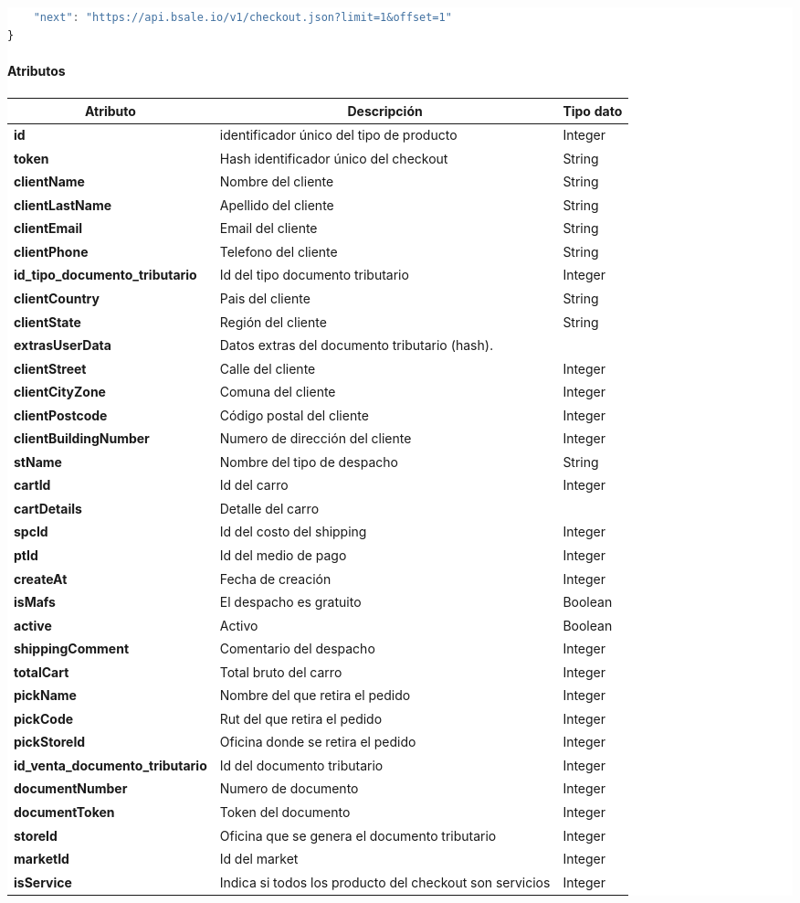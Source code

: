 ```js title="Response /checkout/:id.json"
    "next": "https://api.bsale.io/v1/checkout.json?limit=1&offset=1"
}
```

#### Atributos
| Atributo      | Descripción | Tipo dato |
| ----------- | ----------- | ----------- |
| **id**   | identificador único del tipo de producto   | Integer |
| **token**   |   Hash identificador único del checkout | String |
| **clientName**   |   Nombre del cliente | String |
| **clientLastName**   |    Apellido del cliente | String |
| **clientEmail**   | Email del cliente | String |
| **clientPhone**   | Telefono del cliente | String |
| **id_tipo_documento_tributario**   | Id del tipo documento tributario | Integer |
| **clientCountry**   | Pais del cliente | String |
| **clientState**   | Región del cliente | String |
| **extrasUserData**   | Datos extras del documento tributario (hash).
| **clientStreet**   | Calle del cliente | Integer |
| **clientCityZone**   | Comuna del cliente | Integer |
| **clientPostcode**   | Código postal del cliente | Integer |
| **clientBuildingNumber**   | Numero de dirección del cliente | Integer |
| **stName**   | Nombre del tipo de despacho | String |
| **cartId**   | Id del carro | Integer |
| **cartDetails**   | Detalle del carro | |
| **spcId**   | Id del costo del shipping | Integer |
| **ptId**   | Id del medio de pago | Integer |
| **createAt**   | Fecha de creación | Integer |
| **isMafs**   | El despacho es gratuito | Boolean |
| **active**   | Activo | Boolean |
| **shippingComment**   | Comentario del despacho | Integer |
| **totalCart**   | Total bruto del carro | Integer |
| **pickName**   | Nombre del que retira el pedido | Integer |
| **pickCode**   | Rut del que retira el pedido | Integer |
| **pickStoreId**   | Oficina donde se retira el pedido | Integer |
| **id_venta_documento_tributario**   | Id del documento tributario | Integer |
| **documentNumber**   | Numero de documento | Integer |
| **documentToken**   | Token del documento | Integer |
| **storeId**   | Oficina que se genera el documento tributario| Integer |
| **marketId**   | Id del market | Integer |
| **isService**   | Indica si todos los producto del checkout son servicios | Integer |